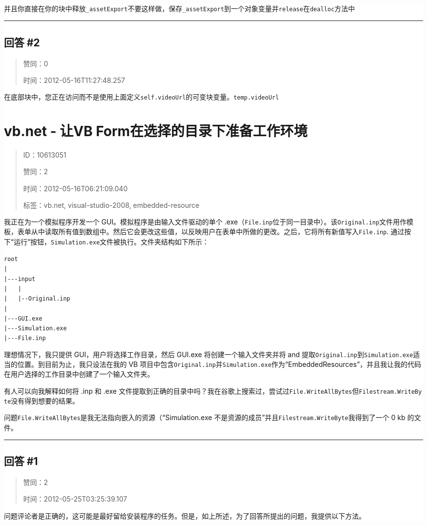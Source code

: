 并且你直接在你的块中释放`_assetExport`不要这样做，保存`_assetExport`到一个对象变量并`release`在`dealloc`方法中

* * *

## 回答 #2

> 赞同：0
> 
> 时间：2012-05-16T11:27:48.257

在底部块中，您正在访问而不是使用上面定义`self.videoUrl`的可变块变量。`temp.videoUrl`

# vb.net - 让VB Form在选择的目录下准备工作环境

> ID：10613051
> 
> 赞同：2
> 
> 时间：2012-05-16T06:21:09.040
> 
> 标签：vb.net, visual-studio-2008, embedded-resource

我正在为一个模拟程序开发一个 GUI。模拟程序是由输入文件驱动的单个 .exe（`File.inp`位于同一目录中）。该`Original.inp`文件用作模板，表单从中读取所有值到数组中。然后它会更改这些值，以反映用户在表单中所做的更改。之后，它将所有新值写入`File.inp`. 通过按下“运行”按钮，`Simulation.exe`文件被执行。文件夹结构如下所示：

```
root  
|  
|---input   
|   |  
|   |--Original.inp
|
|---GUI.exe
|---Simulation.exe
|---File.inp 
```

理想情况下，我只提供 GUI，用户将选择工作目录，然后 GUI.exe 将创建一个输入文件夹并将 and 提取`Original.inp`到`Simulation.exe`适当的位置。到目前为止，我只设法在我的 VB 项目中包含`Original.inp`并`Simulation.exe`作为“EmbeddedResources”，并且我让我的代码在用户选择的工作目录中创建了一个输入文件夹。

有人可以向我解释如何将 .inp 和 .exe 文件提取到正确的目录中吗？我在谷歌上搜索过，尝试过`File.WriteAllBytes`但`Filestream.WriteByte`没有得到想要的结果。

问题`File.WriteAllBytes`是我无法指向嵌入的资源（“Simulation.exe 不是资源的成员”并且`Filestream.WriteByte`我得到了一个 0 kb 的文件。

* * *

## 回答 #1

> 赞同：2
> 
> 时间：2012-05-25T03:25:39.107

问题评论者是正确的，这可能是最好留给安装程序的任务。但是，如上所述，为了回答所提出的问题，我提供以下方法。
